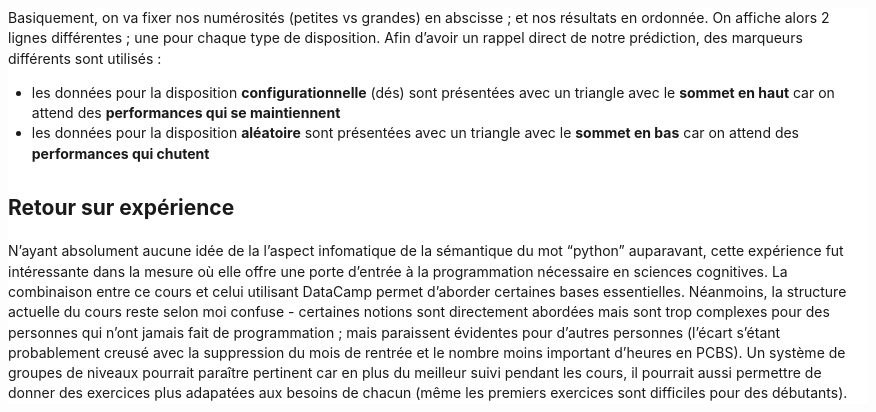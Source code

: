Basiquement, on va fixer nos numérosités (petites vs grandes) en
abscisse ; et nos résultats en ordonnée. On affiche alors 2 lignes
différentes ; une pour chaque type de disposition. Afin d’avoir un
rappel direct de notre prédiction, des marqueurs différents sont
utilisés :  
- les données pour la disposition **configurationnelle** (dés) sont
présentées avec un triangle avec le **sommet en haut** car on attend des
**performances qui se maintiennent**  
- les données pour la disposition **aléatoire** sont présentées avec un
triangle avec le **sommet en bas** car on attend des **performances qui
chutent**

Retour sur expérience
---------------------

N’ayant absolument aucune idée de la l’aspect infomatique de la
sémantique du mot “python” auparavant, cette expérience fut intéressante
dans la mesure où elle offre une porte d’entrée à la programmation
nécessaire en sciences cognitives. La combinaison entre ce cours et
celui utilisant DataCamp permet d’aborder certaines bases essentielles.
Néanmoins, la structure actuelle du cours reste selon moi confuse -
certaines notions sont directement abordées mais sont trop complexes
pour des personnes qui n’ont jamais fait de programmation ; mais
paraissent évidentes pour d’autres personnes (l’écart s’étant
probablement creusé avec la suppression du mois de rentrée et le nombre
moins important d’heures en PCBS). Un système de groupes de niveaux
pourrait paraître pertinent car en plus du meilleur suivi pendant les
cours, il pourrait aussi permettre de donner des exercices plus
adapatées aux besoins de chacun (même les premiers exercices sont
difficiles pour des débutants).
